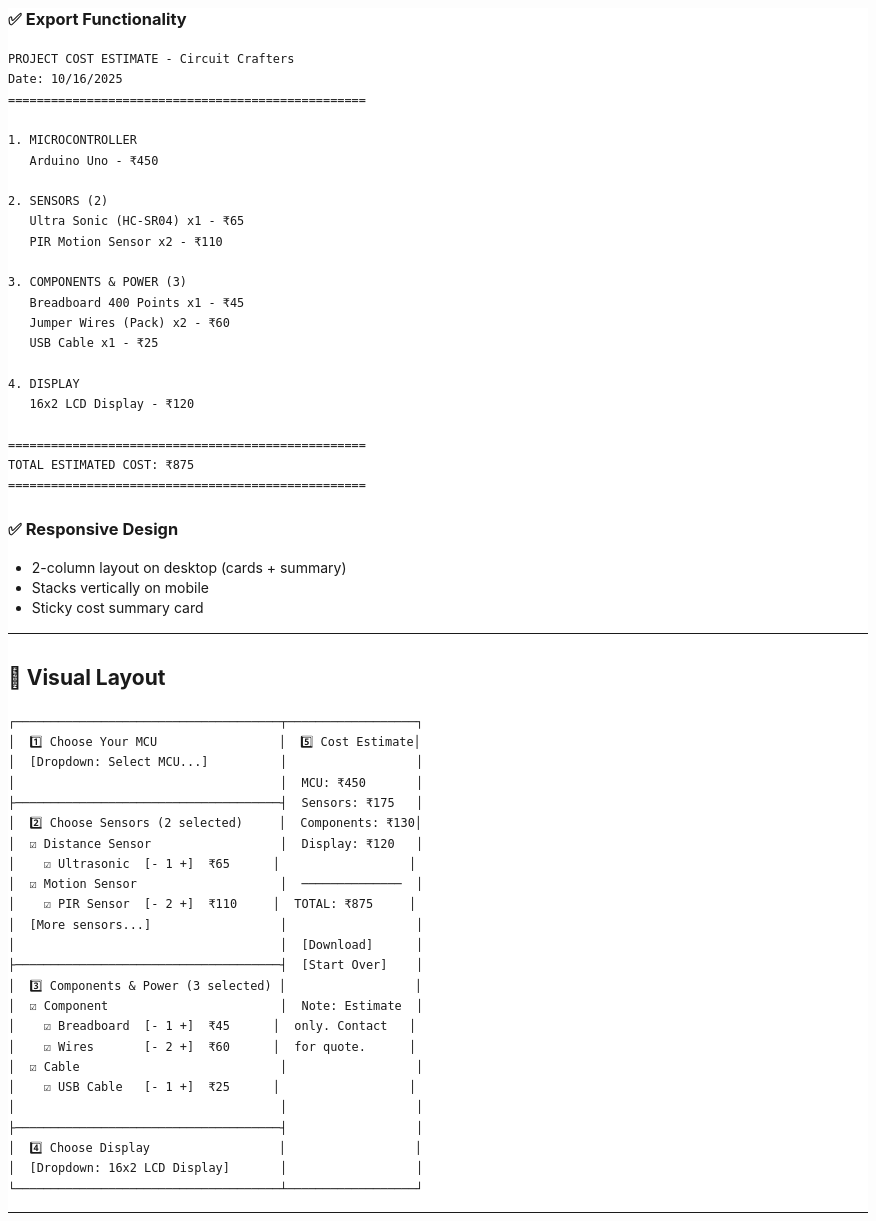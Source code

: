 ### ✅ Export Functionality

```
PROJECT COST ESTIMATE - Circuit Crafters
Date: 10/16/2025
==================================================

1. MICROCONTROLLER
   Arduino Uno - ₹450

2. SENSORS (2)
   Ultra Sonic (HC-SR04) x1 - ₹65
   PIR Motion Sensor x2 - ₹110

3. COMPONENTS & POWER (3)
   Breadboard 400 Points x1 - ₹45
   Jumper Wires (Pack) x2 - ₹60
   USB Cable x1 - ₹25

4. DISPLAY
   16x2 LCD Display - ₹120

==================================================
TOTAL ESTIMATED COST: ₹875
==================================================
```

### ✅ Responsive Design

- 2-column layout on desktop (cards + summary)
- Stacks vertically on mobile
- Sticky cost summary card

---

## 🎨 Visual Layout

```
┌─────────────────────────────────────┬──────────────────┐
│  1️⃣ Choose Your MCU                 │  5️⃣ Cost Estimate│
│  [Dropdown: Select MCU...]          │                  │
│                                     │  MCU: ₹450       │
├─────────────────────────────────────┤  Sensors: ₹175   │
│  2️⃣ Choose Sensors (2 selected)     │  Components: ₹130│
│  ☑ Distance Sensor                  │  Display: ₹120   │
│    ☑ Ultrasonic  [- 1 +]  ₹65      │                  │
│  ☑ Motion Sensor                    │  ──────────────  │
│    ☑ PIR Sensor  [- 2 +]  ₹110     │  TOTAL: ₹875     │
│  [More sensors...]                  │                  │
│                                     │  [Download]      │
├─────────────────────────────────────┤  [Start Over]    │
│  3️⃣ Components & Power (3 selected) │                  │
│  ☑ Component                        │  Note: Estimate  │
│    ☑ Breadboard  [- 1 +]  ₹45      │  only. Contact   │
│    ☑ Wires       [- 2 +]  ₹60      │  for quote.      │
│  ☑ Cable                            │                  │
│    ☑ USB Cable   [- 1 +]  ₹25      │                  │
│                                     │                  │
├─────────────────────────────────────┤                  │
│  4️⃣ Choose Display                  │                  │
│  [Dropdown: 16x2 LCD Display]       │                  │
└─────────────────────────────────────┴──────────────────┘
```

---